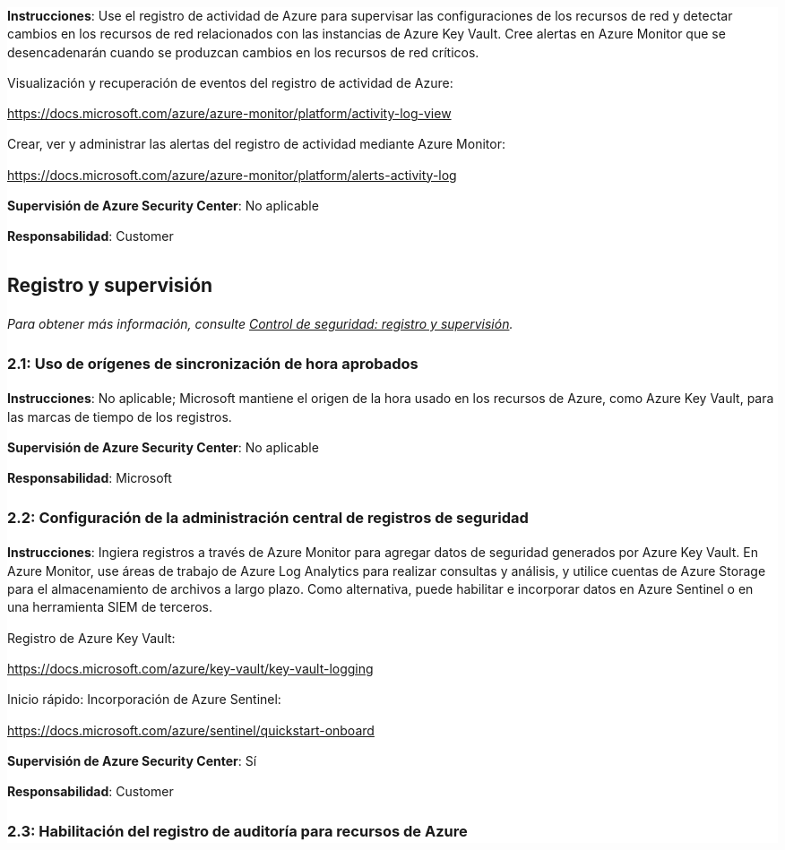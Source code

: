**Instrucciones**: Use el registro de actividad de Azure para supervisar las configuraciones de los recursos de red y detectar cambios en los recursos de red relacionados con las instancias de Azure Key Vault. Cree alertas en Azure Monitor que se desencadenarán cuando se produzcan cambios en los recursos de red críticos.

Visualización y recuperación de eventos del registro de actividad de Azure:

https://docs.microsoft.com/azure/azure-monitor/platform/activity-log-view

Crear, ver y administrar las alertas del registro de actividad mediante Azure Monitor:

https://docs.microsoft.com/azure/azure-monitor/platform/alerts-activity-log


**Supervisión de Azure Security Center**: No aplicable

**Responsabilidad**: Customer

## <a name="logging-and-monitoring"></a>Registro y supervisión

*Para obtener más información, consulte [Control de seguridad: registro y supervisión](https://docs.microsoft.com/azure/security/benchmarks/security-control-logging-monitoring).*

### <a name="21-use-approved-time-synchronization-sources"></a>2.1: Uso de orígenes de sincronización de hora aprobados

**Instrucciones**: No aplicable; Microsoft mantiene el origen de la hora usado en los recursos de Azure, como Azure Key Vault, para las marcas de tiempo de los registros.


**Supervisión de Azure Security Center**: No aplicable

**Responsabilidad**: Microsoft

### <a name="22-configure-central-security-log-management"></a>2.2: Configuración de la administración central de registros de seguridad

**Instrucciones**: Ingiera registros a través de Azure Monitor para agregar datos de seguridad generados por Azure Key Vault. En Azure Monitor, use áreas de trabajo de Azure Log Analytics para realizar consultas y análisis, y utilice cuentas de Azure Storage para el almacenamiento de archivos a largo plazo. Como alternativa, puede habilitar e incorporar datos en Azure Sentinel o en una herramienta SIEM de terceros. 

Registro de Azure Key Vault:

https://docs.microsoft.com/azure/key-vault/key-vault-logging

Inicio rápido: Incorporación de Azure Sentinel:

https://docs.microsoft.com/azure/sentinel/quickstart-onboard


**Supervisión de Azure Security Center**: Sí

**Responsabilidad**: Customer

### <a name="23-enable-audit-logging-for-azure-resources"></a>2.3: Habilitación del registro de auditoría para recursos de Azure
